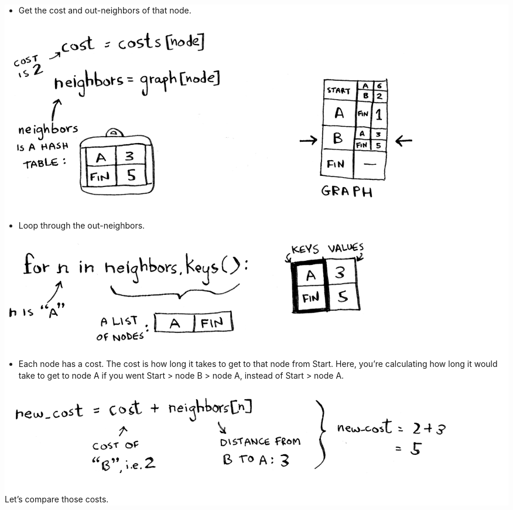 - Get the cost and out-neighbors of that node.

![](fig_37.png)

- Loop through the out-neighbors.

![](fig_38.png)

- Each node has a cost. The cost is how long it takes to get to that node from Start. Here, you’re calculating how long it would take to get to node A if you went Start > node B > node A, instead of Start > node A.

![](fig_39.png)

Let’s compare those costs.
